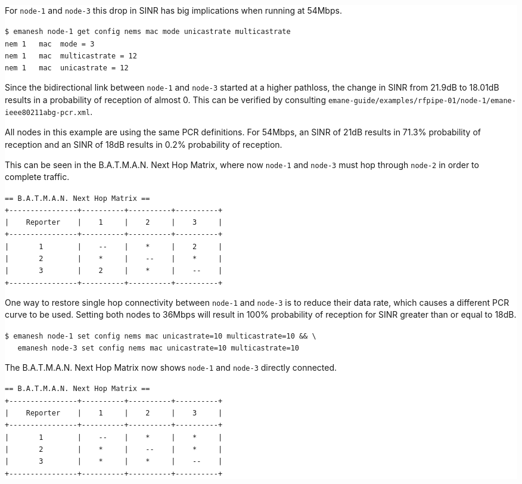 For `node-1` and `node-3` this drop in SINR has big implications when
running at 54Mbps.

```text
$ emanesh node-1 get config nems mac mode unicastrate multicastrate
nem 1   mac  mode = 3
nem 1   mac  multicastrate = 12
nem 1   mac  unicastrate = 12
```

Since the bidirectional link between `node-1` and `node-3` started at
a higher pathloss, the change in SINR from 21.9dB to 18.01dB results
in a probability of reception of almost 0. This can be verified by
consulting
`emane-guide/examples/rfpipe-01/node-1/emane-ieee80211abg-pcr.xml`.

All nodes in this example are using the same PCR definitions. For
54Mbps, an SINR of 21dB results in 71.3% probability of reception and an
SINR of 18dB results in 0.2% probability of reception.

This can be seen in the B.A.T.M.A.N. Next Hop Matrix, where now
`node-1` and `node-3` must hop through `node-2` in order to complete
traffic.



```text
== B.A.T.M.A.N. Next Hop Matrix ==
+----------------+----------+----------+----------+
|    Reporter    |    1     |    2     |    3     |
+----------------+----------+----------+----------+
|       1        |    --    |    *     |    2     |
|       2        |    *     |    --    |    *     |
|       3        |    2     |    *     |    --    |
+----------------+----------+----------+----------+
```

One way to restore single hop connectivity between `node-1` and
`node-3` is to reduce their data rate, which causes a different PCR
curve to be used. Setting both nodes to 36Mbps will result in 100%
probability of reception for SINR greater than or equal to 18dB.

```text
$ emanesh node-1 set config nems mac unicastrate=10 multicastrate=10 && \
   emanesh node-3 set config nems mac unicastrate=10 multicastrate=10
```

The B.A.T.M.A.N. Next Hop Matrix now shows `node-1` and `node-3`
directly connected.

```text
== B.A.T.M.A.N. Next Hop Matrix ==
+----------------+----------+----------+----------+
|    Reporter    |    1     |    2     |    3     |
+----------------+----------+----------+----------+
|       1        |    --    |    *     |    *     |
|       2        |    *     |    --    |    *     |
|       3        |    *     |    *     |    --    |
+----------------+----------+----------+----------+
```

